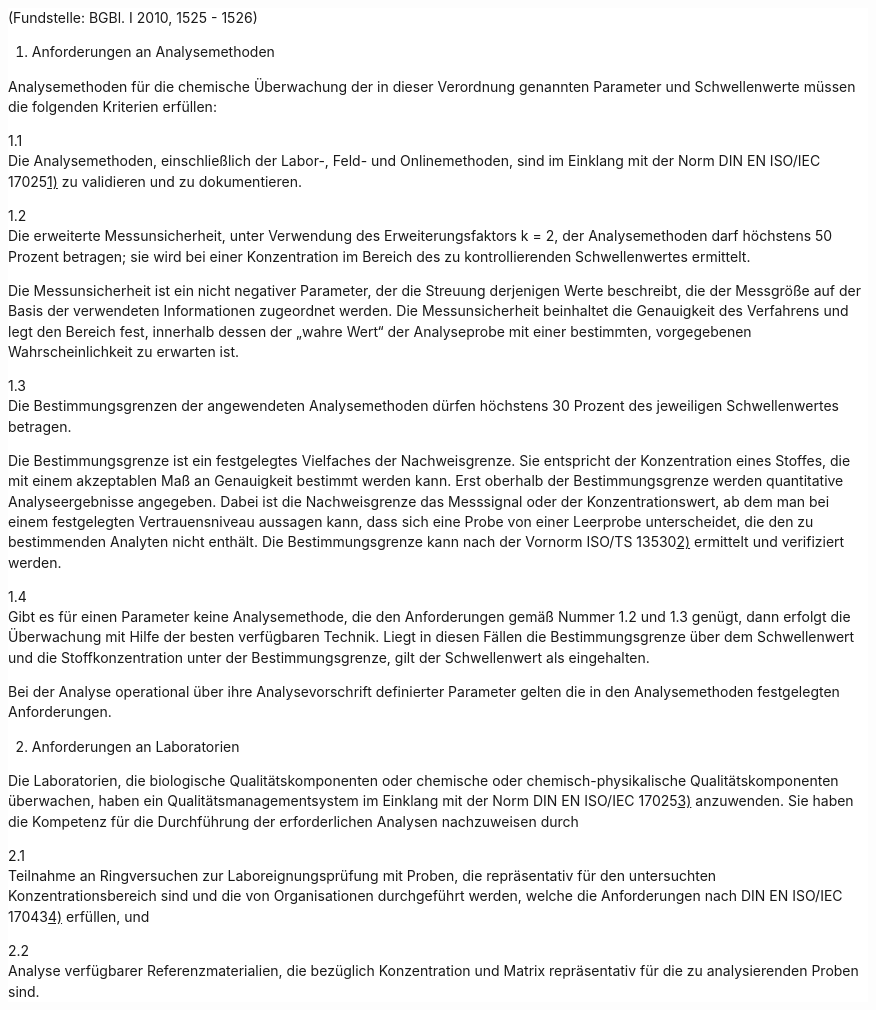 (Fundstelle: BGBl. I 2010, 1525 - 1526)

1. Anforderungen an Analysemethoden

Analysemethoden für die chemische Überwachung der in dieser Verordnung genannten Parameter und Schwellenwerte müssen die folgenden Kriterien erfüllen:

1.1  
Die Analysemethoden, einschließlich der Labor-, Feld- und Onlinemethoden, sind im Einklang mit der Norm DIN EN ISO/IEC 17025<span id="FnR.F5_774693"></span><a href="#F5_774693" class="FnR">1)</a></sup> zu validieren und zu dokumentieren.

1.2  
Die erweiterte Messunsicherheit, unter Verwendung des Erweiterungsfaktors k = 2, der Analysemethoden darf höchstens 50 Prozent betragen; sie wird bei einer Konzentration im Bereich des zu kontrollierenden Schwellenwertes ermittelt.

Die Messunsicherheit ist ein nicht negativer Parameter, der die Streuung derjenigen Werte beschreibt, die der Messgröße auf der Basis der verwendeten Informationen zugeordnet werden. Die Messunsicherheit beinhaltet die Genauigkeit des Verfahrens und legt den Bereich fest, innerhalb dessen der „wahre Wert“ der Analyseprobe mit einer bestimmten, vorgegebenen Wahrscheinlichkeit zu erwarten ist.

1.3  
Die Bestimmungsgrenzen der angewendeten Analysemethoden dürfen höchstens 30 Prozent des jeweiligen Schwellenwertes betragen.

Die Bestimmungsgrenze ist ein festgelegtes Vielfaches der Nachweisgrenze. Sie entspricht der Konzentration eines Stoffes, die mit einem akzeptablen Maß an Genauigkeit bestimmt werden kann. Erst oberhalb der Bestimmungsgrenze werden quantitative Analyseergebnisse angegeben. Dabei ist die Nachweisgrenze das Messsignal oder der Konzentrationswert, ab dem man bei einem festgelegten Vertrauensniveau aussagen kann, dass sich eine Probe von einer Leerprobe unterscheidet, die den zu bestimmenden Analyten nicht enthält. Die Bestimmungsgrenze kann nach der Vornorm ISO/TS 13530<span id="FnR.F6_774693"></span><a href="#F6_774693" class="FnR">2)</a></sup> ermittelt und verifiziert werden.

1.4  
Gibt es für einen Parameter keine Analysemethode, die den Anforderungen gemäß Nummer 1.2 und 1.3 genügt, dann erfolgt die Überwachung mit Hilfe der besten verfügbaren Technik. Liegt in diesen Fällen die Bestimmungsgrenze über dem Schwellenwert und die Stoffkonzentration unter der Bestimmungsgrenze, gilt der Schwellenwert als eingehalten.

Bei der Analyse operational über ihre Analysevorschrift definierter Parameter gelten die in den Analysemethoden festgelegten Anforderungen.

2. Anforderungen an Laboratorien

Die Laboratorien, die biologische Qualitätskomponenten oder chemische oder chemisch-physikalische Qualitätskomponenten überwachen, haben ein Qualitätsmanagementsystem im Einklang mit der Norm DIN EN ISO/IEC 17025<span id="FnR.F7_774693"></span><a href="#F7_774693" class="FnR">3)</a></sup> anzuwenden. Sie haben die Kompetenz für die Durchführung der erforderlichen Analysen nachzuweisen durch

2.1  
Teilnahme an Ringversuchen zur Laboreignungsprüfung mit Proben, die repräsentativ für den untersuchten Konzentrationsbereich sind und die von Organisationen durchgeführt werden, welche die Anforderungen nach DIN EN ISO/IEC 17043<span id="FnR.F8_774693"></span><a href="#F8_774693" class="FnR">4)</a></sup> erfüllen, und

2.2  
Analyse verfügbarer Referenzmaterialien, die bezüglich Konzentration und Matrix repräsentativ für die zu analysierenden Proben sind.
